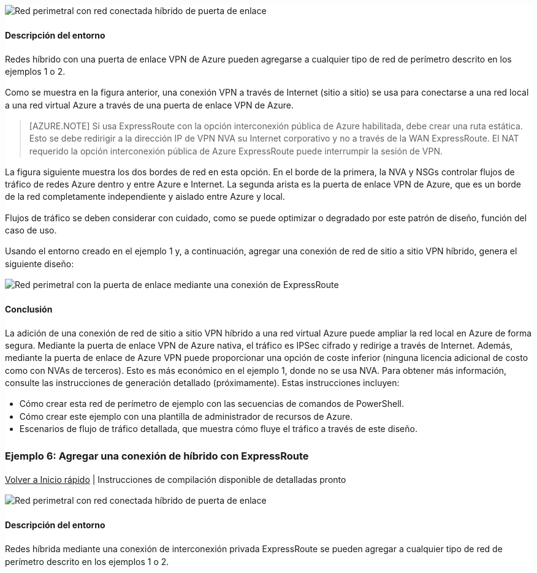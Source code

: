 ![Red perimetral con red conectada híbrido de puerta de enlace][14]

#### <a name="environment-description"></a>Descripción del entorno
Redes híbrido con una puerta de enlace VPN de Azure pueden agregarse a cualquier tipo de red de perímetro descrito en los ejemplos 1 o 2.

Como se muestra en la figura anterior, una conexión VPN a través de Internet (sitio a sitio) se usa para conectarse a una red local a una red virtual Azure a través de una puerta de enlace VPN de Azure.

>[AZURE.NOTE] Si usa ExpressRoute con la opción interconexión pública de Azure habilitada, debe crear una ruta estática. Esto se debe redirigir a la dirección IP de VPN NVA su Internet corporativo y no a través de la WAN ExpressRoute. El NAT requerido la opción interconexión pública de Azure ExpressRoute puede interrumpir la sesión de VPN.

La figura siguiente muestra los dos bordes de red en esta opción. En el borde de la primera, la NVA y NSGs controlar flujos de tráfico de redes Azure dentro y entre Azure e Internet. La segunda arista es la puerta de enlace VPN de Azure, que es un borde de la red completamente independiente y aislado entre Azure y local.

Flujos de tráfico se deben considerar con cuidado, como se puede optimizar o degradado por este patrón de diseño, función del caso de uso.

Usando el entorno creado en el ejemplo 1 y, a continuación, agregar una conexión de red de sitio a sitio VPN híbrido, genera el siguiente diseño:

![Red perimetral con la puerta de enlace mediante una conexión de ExpressRoute][15]

#### <a name="conclusion"></a>Conclusión
La adición de una conexión de red de sitio a sitio VPN híbrido a una red virtual Azure puede ampliar la red local en Azure de forma segura. Mediante la puerta de enlace VPN de Azure nativa, el tráfico es IPSec cifrado y redirige a través de Internet. Además, mediante la puerta de enlace de Azure VPN puede proporcionar una opción de coste inferior (ninguna licencia adicional de costo como con NVAs de terceros). Esto es más económico en el ejemplo 1, donde no se usa NVA. Para obtener más información, consulte las instrucciones de generación detallado (próximamente). Estas instrucciones incluyen:

- Cómo crear esta red de perímetro de ejemplo con las secuencias de comandos de PowerShell.
- Cómo crear este ejemplo con una plantilla de administrador de recursos de Azure.
- Escenarios de flujo de tráfico detallada, que muestra cómo fluye el tráfico a través de este diseño.

### <a name="example-6-add-a-hybrid-connection-with-expressroute"></a>Ejemplo 6: Agregar una conexión de híbrido con ExpressRoute
[Volver a Inicio rápido](#fast-start) | Instrucciones de compilación disponible de detalladas pronto

![Red perimetral con red conectada híbrido de puerta de enlace][16]

#### <a name="environment-description"></a>Descripción del entorno
Redes híbrida mediante una conexión de interconexión privada ExpressRoute se pueden agregar a cualquier tipo de red de perímetro descrito en los ejemplos 1 o 2.


[0]: ./media/best-practices-network-security/flowchart.png "Diagrama de flujo de opciones de seguridad"
[1]: ./media/best-practices-network-security/compliancebadges.png "Teclas de cumplimiento de Azure"
[2]: ./media/best-practices-network-security/azuresecurityfeatures.png "Características de seguridad de Azure"
[3]: ./media/best-practices-network-security/dmzcorporate.png "Una DMZ en una red corporativa"
[4]: ./media/best-practices-network-security/azuresecurityarchitecture.png "Arquitectura de seguridad de Azure"
[5]: ./media/best-practices-network-security/dmzazure.png "Una DMZ en una red Virtual de Azure"
[6]: ./media/best-practices-network-security/dmzhybrid.png "Red híbrido con tres límites de seguridad"
[7]: ./media/best-practices-network-security/example1design.png "Entrada DMZ con GSN"
[8]: ./media/best-practices-network-security/example2design.png "Entrada DMZ con NVA y GSN"
[9]: ./media/best-practices-network-security/example3design.png "DMZ bidireccional con NVA, NSG y UDR"
[10]: ./media/best-practices-network-security/example3firewalllogical.png "Vista lógica de las reglas de Firewall"
[11]: ./media/best-practices-network-security/example4designoptions.png "Híbrido de red conectados a DMZ con NVA"
[12]: ./media/best-practices-network-security/example4designs2s.png "DMZ con NVA conectado con una VPN de sitio a otro"
[13]: ./media/best-practices-network-security/example4networklogical.png "Red lógica desde la perspectiva NVA"
[14]: ./media/best-practices-network-security/example5designoptions.png "Híbrido de sitio para el sitio de red conectados a DMZ con la puerta de enlace de Azure"
[15]: ./media/best-practices-network-security/example5designs2s.png "DMZ con Azure puerta de enlace con VPN de sitio a sitio"
[16]: ./media/best-practices-network-security/example6designoptions.png "ExpressRoute híbrido de red conectados a DMZ con la puerta de enlace de Azure"
[17]: ./media/best-practices-network-security/example6designexpressroute.png "DMZ con Azure puerta de enlace con una conexión de ExpressRoute"
[Example1]: ./virtual-network/virtual-networks-dmz-nsg-asm.md
[Example2]: ./virtual-network/virtual-networks-dmz-nsg-fw-asm.md
[Example3]: ./virtual-network/virtual-networks-dmz-nsg-fw-udr-asm.md
[Example4]: ./virtual-network/virtual-networks-hybrid-s2s-nva-asm.md
[Example5]: ./virtual-network/virtual-networks-hybrid-s2s-agw-asm.md
[Example6]: ./virtual-network/virtual-networks-hybrid-expressroute-asm.md
[Example7]: ./virtual-network/virtual-networks-vnet2vnet-direct-asm.md
[Example8]: ./virtual-network/virtual-networks-vnet2vnet-transit-asm.md